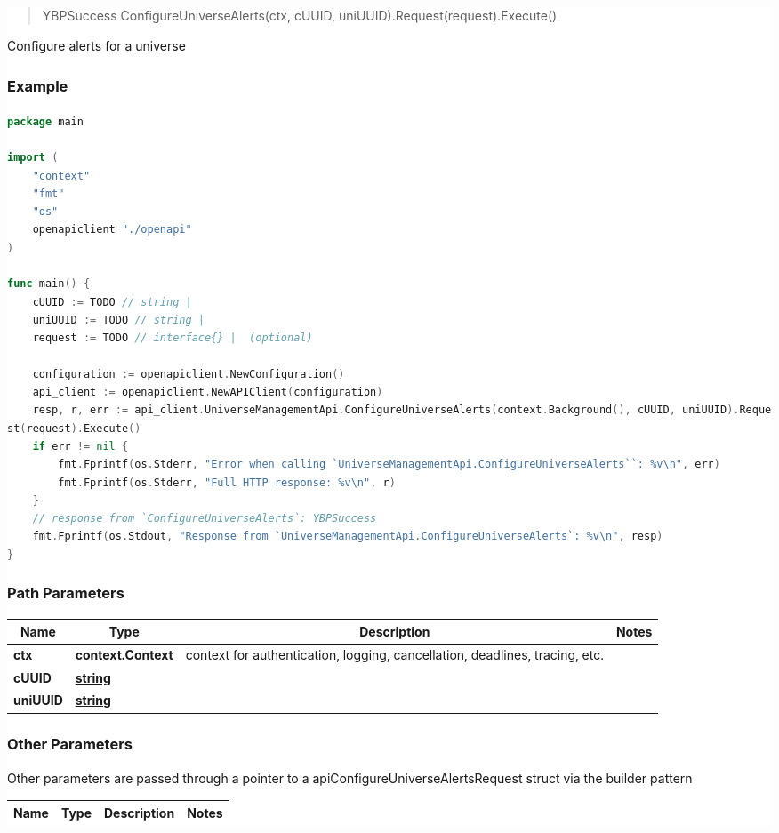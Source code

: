 > YBPSuccess ConfigureUniverseAlerts(ctx, cUUID, uniUUID).Request(request).Execute()

Configure alerts for a universe



### Example

```go
package main

import (
    "context"
    "fmt"
    "os"
    openapiclient "./openapi"
)

func main() {
    cUUID := TODO // string | 
    uniUUID := TODO // string | 
    request := TODO // interface{} |  (optional)

    configuration := openapiclient.NewConfiguration()
    api_client := openapiclient.NewAPIClient(configuration)
    resp, r, err := api_client.UniverseManagementApi.ConfigureUniverseAlerts(context.Background(), cUUID, uniUUID).Request(request).Execute()
    if err != nil {
        fmt.Fprintf(os.Stderr, "Error when calling `UniverseManagementApi.ConfigureUniverseAlerts``: %v\n", err)
        fmt.Fprintf(os.Stderr, "Full HTTP response: %v\n", r)
    }
    // response from `ConfigureUniverseAlerts`: YBPSuccess
    fmt.Fprintf(os.Stdout, "Response from `UniverseManagementApi.ConfigureUniverseAlerts`: %v\n", resp)
}
```

### Path Parameters


Name | Type | Description  | Notes
------------- | ------------- | ------------- | -------------
**ctx** | **context.Context** | context for authentication, logging, cancellation, deadlines, tracing, etc.
**cUUID** | [**string**](.md) |  | 
**uniUUID** | [**string**](.md) |  | 

### Other Parameters

Other parameters are passed through a pointer to a apiConfigureUniverseAlertsRequest struct via the builder pattern


Name | Type | Description  | Notes
------------- | ------------- | ------------- | -------------

